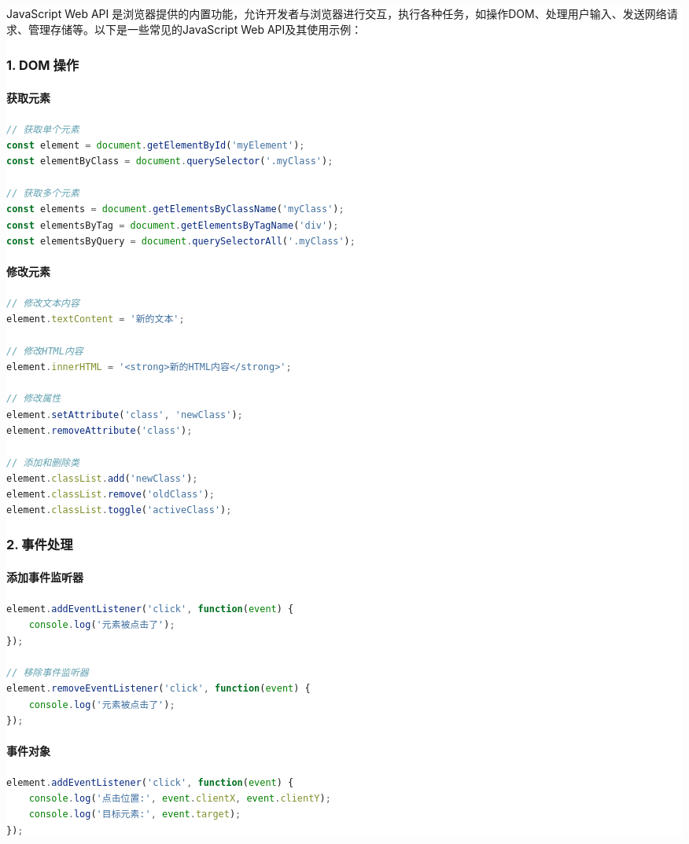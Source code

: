 JavaScript Web API 是浏览器提供的内置功能，允许开发者与浏览器进行交互，执行各种任务，如操作DOM、处理用户输入、发送网络请求、管理存储等。以下是一些常见的JavaScript Web API及其使用示例：

### 1. DOM 操作

#### 获取元素
```javascript
// 获取单个元素
const element = document.getElementById('myElement');
const elementByClass = document.querySelector('.myClass');

// 获取多个元素
const elements = document.getElementsByClassName('myClass');
const elementsByTag = document.getElementsByTagName('div');
const elementsByQuery = document.querySelectorAll('.myClass');
```

#### 修改元素
```javascript
// 修改文本内容
element.textContent = '新的文本';

// 修改HTML内容
element.innerHTML = '<strong>新的HTML内容</strong>';

// 修改属性
element.setAttribute('class', 'newClass');
element.removeAttribute('class');

// 添加和删除类
element.classList.add('newClass');
element.classList.remove('oldClass');
element.classList.toggle('activeClass');
```

### 2. 事件处理

#### 添加事件监听器
```javascript
element.addEventListener('click', function(event) {
    console.log('元素被点击了');
});

// 移除事件监听器
element.removeEventListener('click', function(event) {
    console.log('元素被点击了');
});
```

#### 事件对象
```javascript
element.addEventListener('click', function(event) {
    console.log('点击位置:', event.clientX, event.clientY);
    console.log('目标元素:', event.target);
});
```
